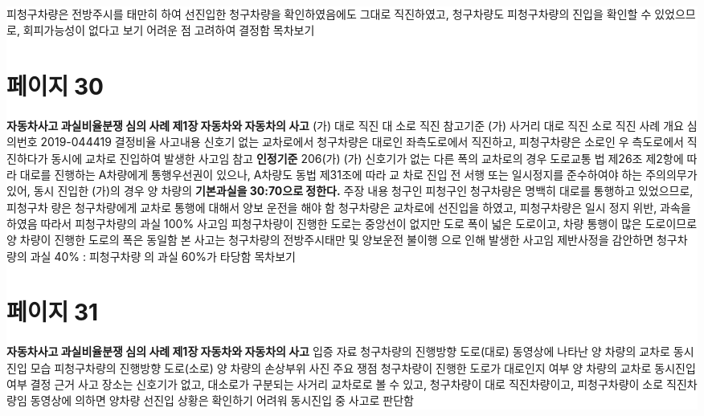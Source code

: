 피청구차량은 전방주시를 태만히 하여 선진입한 청구차량을 확인하였음에도 그대로 직진하였고, 청구차량도
피청구차량의 진입을 확인할 수 있었으므로, 회피가능성이 없다고 보기 어려운 점 고려하여 결정함
목차보기

# 페이지 30

**자동차사고 과실비율분쟁 심의 사례 제1장 자동차와 자동차의 사고**
(가) 대로 직진 대 소로 직진
참고기준
(가)
사거리
대로 직진
소로 직진
사례 개요
심의번호
2019-044419
결정비율
사고내용
신호기 없는 교차로에서 청구차량은 대로인 좌측도로에서 직진하고, 피청구차량은 소로인 우
측도로에서 직진하다가 동시에 교차로 진입하여 발생한 사고임
참고
**인정기준**
206(가)
(가) 신호기가 없는 다른 폭의 교차로의 경우 도로교통
법 제26조 제2항에 따라 대로를 진행하는 A차량에게
통행우선권이 있으나, A차량도 동법 제31조에 따라 교
차로 진입 전 서행 또는 일시정지를 준수하여야 하는
주의의무가 있어, 동시 진입한 (가)의 경우 양 차량의
**기본과실을 30:70으로 정한다.**
주장 내용
청구인
피청구인
청구차량은 명백히 대로를 통행하고 있었으므로, 피청구차
량은 청구차량에게 교차로 통행에 대해서 양보 운전을 해야
함
청구차량은 교차로에 선진입을 하였고, 피청구차량은 일시
정지 위반, 과속을 하였음
따라서 피청구차량의 과실 100% 사고임
피청구차량이 진행한 도로는 중앙선이 없지만 도로 폭이
넓은 도로이고, 차량 통행이 많은 도로이므로 양 차량이
진행한 도로의 폭은 동일함
본 사고는 청구차량의 전방주시태만 및 양보운전 불이행
으로 인해 발생한 사고임
제반사정을 감안하면 청구차량의 과실 40% : 피청구차량
의 과실 60%가 타당함
목차보기

# 페이지 31

**자동차사고 과실비율분쟁 심의 사례 제1장 자동차와 자동차의 사고**
입증 자료
청구차량의 진행방향 도로(대로)
동영상에 나타난 양 차량의 교차로 동시진입 모습
피청구차량의 진행방향 도로(소로)
양 차량의 손상부위 사진
주요 쟁점
청구차량이 진행한 도로가 대로인지 여부
양 차량의 교차로 동시진입 여부
결정 근거
사고 장소는 신호기가 없고, 대소로가 구분되는 사거리 교차로로 볼 수 있고, 청구차량이 대로 직진차량이고,
피청구차량이 소로 직진차량임
동영상에 의하면 양차량 선진입 상황은 확인하기 어려워 동시진입 중 사고로 판단함